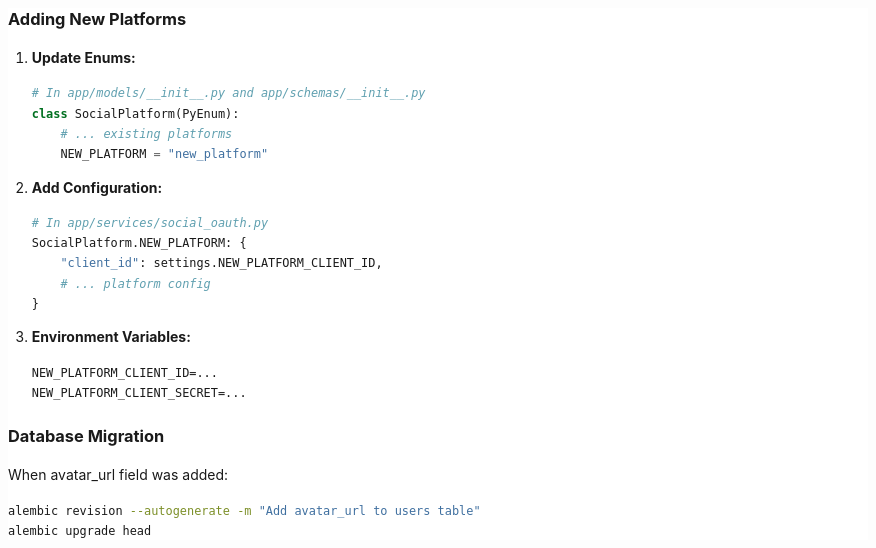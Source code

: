 ### Adding New Platforms

1. **Update Enums:**
   ```python
   # In app/models/__init__.py and app/schemas/__init__.py
   class SocialPlatform(PyEnum):
       # ... existing platforms
       NEW_PLATFORM = "new_platform"
   ```

2. **Add Configuration:**
   ```python
   # In app/services/social_oauth.py
   SocialPlatform.NEW_PLATFORM: {
       "client_id": settings.NEW_PLATFORM_CLIENT_ID,
       # ... platform config
   }
   ```

3. **Environment Variables:**
   ```env
   NEW_PLATFORM_CLIENT_ID=...
   NEW_PLATFORM_CLIENT_SECRET=...
   ```

### Database Migration

When avatar_url field was added:
```bash
alembic revision --autogenerate -m "Add avatar_url to users table"
alembic upgrade head
``` 